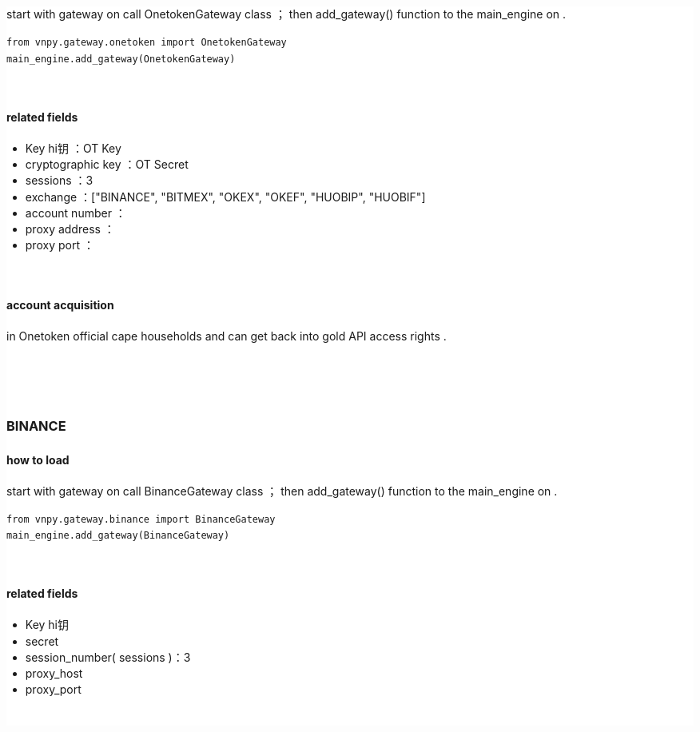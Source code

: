  start with gateway on call OnetokenGateway class ； then add_gateway() function to the main_engine on . 
```
from vnpy.gateway.onetoken import OnetokenGateway
main_engine.add_gateway(OnetokenGateway)
```

&nbsp;


####  related fields 

- Key hi钥 ：OT Key
-  cryptographic key ：OT Secret
-  sessions ：3
-  exchange ：["BINANCE", "BITMEX", "OKEX", "OKEF", "HUOBIP", "HUOBIF"]
-  account number ：
-  proxy address ：
-  proxy port ：



&nbsp;


####  account acquisition 

 in Onetoken official cape households and can get back into gold API access rights . 



&nbsp;

&nbsp;

### BINANCE

####  how to load 

 start with gateway on call BinanceGateway class ； then add_gateway() function to the main_engine on . 
```
from vnpy.gateway.binance import BinanceGateway
main_engine.add_gateway(BinanceGateway)
```

&nbsp;


####  related fields 

- Key hi钥 
- secret
- session_number( sessions )：3
- proxy_host
- proxy_port

&nbsp;

